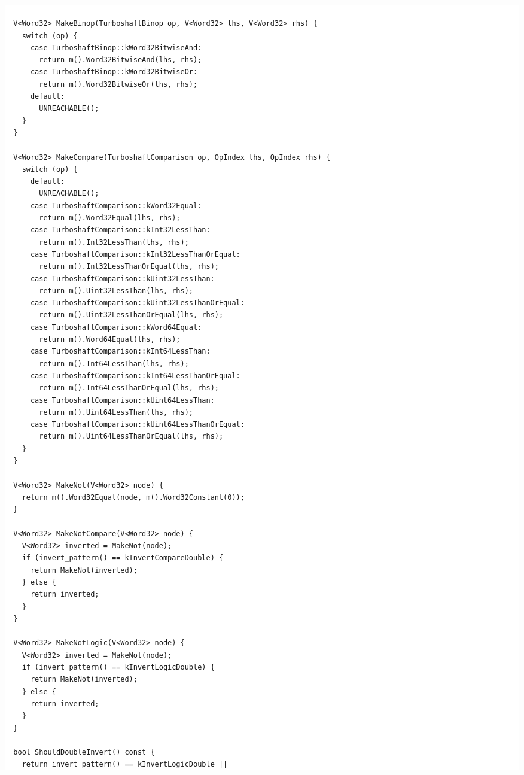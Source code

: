 ```

  V<Word32> MakeBinop(TurboshaftBinop op, V<Word32> lhs, V<Word32> rhs) {
    switch (op) {
      case TurboshaftBinop::kWord32BitwiseAnd:
        return m().Word32BitwiseAnd(lhs, rhs);
      case TurboshaftBinop::kWord32BitwiseOr:
        return m().Word32BitwiseOr(lhs, rhs);
      default:
        UNREACHABLE();
    }
  }

  V<Word32> MakeCompare(TurboshaftComparison op, OpIndex lhs, OpIndex rhs) {
    switch (op) {
      default:
        UNREACHABLE();
      case TurboshaftComparison::kWord32Equal:
        return m().Word32Equal(lhs, rhs);
      case TurboshaftComparison::kInt32LessThan:
        return m().Int32LessThan(lhs, rhs);
      case TurboshaftComparison::kInt32LessThanOrEqual:
        return m().Int32LessThanOrEqual(lhs, rhs);
      case TurboshaftComparison::kUint32LessThan:
        return m().Uint32LessThan(lhs, rhs);
      case TurboshaftComparison::kUint32LessThanOrEqual:
        return m().Uint32LessThanOrEqual(lhs, rhs);
      case TurboshaftComparison::kWord64Equal:
        return m().Word64Equal(lhs, rhs);
      case TurboshaftComparison::kInt64LessThan:
        return m().Int64LessThan(lhs, rhs);
      case TurboshaftComparison::kInt64LessThanOrEqual:
        return m().Int64LessThanOrEqual(lhs, rhs);
      case TurboshaftComparison::kUint64LessThan:
        return m().Uint64LessThan(lhs, rhs);
      case TurboshaftComparison::kUint64LessThanOrEqual:
        return m().Uint64LessThanOrEqual(lhs, rhs);
    }
  }

  V<Word32> MakeNot(V<Word32> node) {
    return m().Word32Equal(node, m().Word32Constant(0));
  }

  V<Word32> MakeNotCompare(V<Word32> node) {
    V<Word32> inverted = MakeNot(node);
    if (invert_pattern() == kInvertCompareDouble) {
      return MakeNot(inverted);
    } else {
      return inverted;
    }
  }

  V<Word32> MakeNotLogic(V<Word32> node) {
    V<Word32> inverted = MakeNot(node);
    if (invert_pattern() == kInvertLogicDouble) {
      return MakeNot(inverted);
    } else {
      return inverted;
    }
  }

  bool ShouldDoubleInvert() const {
    return invert_pattern() == kInvertLogicDouble ||
```